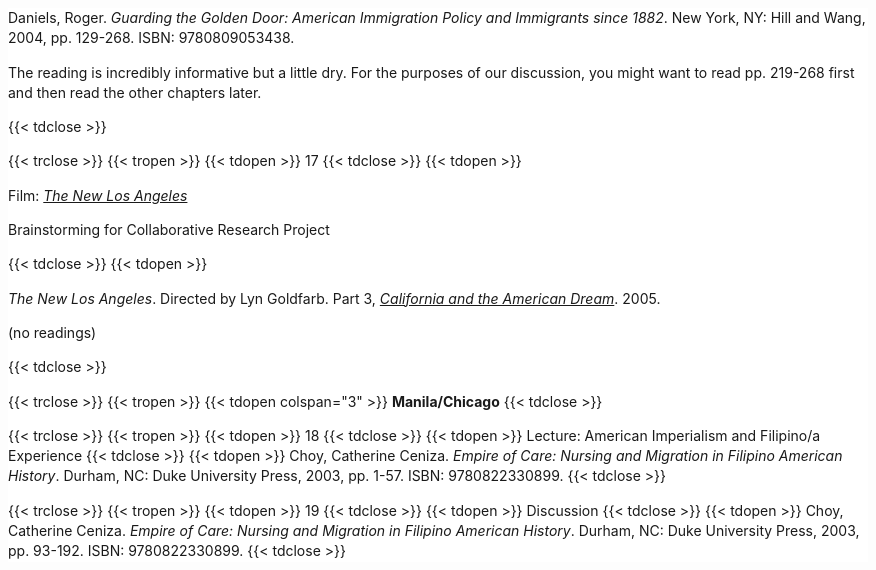 
Daniels, Roger. _Guarding the Golden Door: American Immigration Policy and Immigrants since 1882_. New York, NY: Hill and Wang, 2004, pp. 129-268. ISBN: 9780809053438.

The reading is incredibly informative but a little dry. For the purposes of our discussion, you might want to read pp. 219-268 first and then read the other chapters later.


{{< tdclose >}}

{{< trclose >}}
{{< tropen >}}
{{< tdopen >}}
17
{{< tdclose >}}
{{< tdopen >}}


Film: _[The New Los Angeles](http://www.californiadreamseries.org/nla.htm)_

Brainstorming for Collaborative Research Project


{{< tdclose >}}
{{< tdopen >}}


_The New Los Angeles_. Directed by Lyn Goldfarb. Part 3, _[California and the American Dream](http://www.californiadreamseries.org/)_. 2005.

(no readings)


{{< tdclose >}}

{{< trclose >}}
{{< tropen >}}
{{< tdopen colspan="3" >}}
**Manila/Chicago**
{{< tdclose >}}

{{< trclose >}}
{{< tropen >}}
{{< tdopen >}}
18
{{< tdclose >}}
{{< tdopen >}}
Lecture: American Imperialism and Filipino/a Experience
{{< tdclose >}}
{{< tdopen >}}
Choy, Catherine Ceniza. _Empire of Care: Nursing and Migration in Filipino American History_. Durham, NC: Duke University Press, 2003, pp. 1-57. ISBN: 9780822330899.
{{< tdclose >}}

{{< trclose >}}
{{< tropen >}}
{{< tdopen >}}
19
{{< tdclose >}}
{{< tdopen >}}
Discussion
{{< tdclose >}}
{{< tdopen >}}
Choy, Catherine Ceniza. _Empire of Care: Nursing and Migration in Filipino American History_. Durham, NC: Duke University Press, 2003, pp. 93-192. ISBN: 9780822330899.
{{< tdclose >}}
